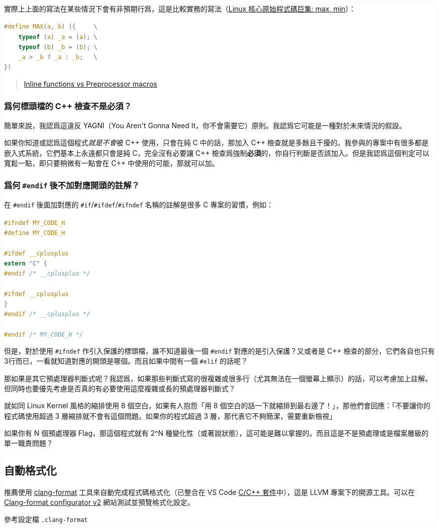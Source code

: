 實際上上面的寫法在某些情況下會有非預期行爲，這是比較實務的寫法（[Linux 核心原始程式碼巨集: max, min](https://hackmd.io/@sysprog/linux-macro-minmax)）：

```c
#define MAX(a, b) ({     \
    typeof (a) _a = (a); \
    typeof (b) _b = (b); \
    _a > _b ? _a : _b;   \
})
```

> [Inline functions vs Preprocessor macros](https://stackoverflow.com/a/1137627)

### 爲何標頭檔的 C++ 檢查不是**必須**？

簡單來說，我認爲這違反 YAGNI（You Aren't Gonna Need It，你不會需要它）原則。我認爲它可能是一種對於未來情況的假設。

如果你知道或認爲這個程式*就是不會*被 C++ 使用，只會在純 C 中的話，那加入 C++ 檢查就是多餘且干擾的。我參與的專案中有很多都是嵌入式系統，它們基本上永遠都只會是純 C，完全沒有必要讓 C++ 檢查爲強制**必須**的，你自行判斷是否該加入。但是我認爲這個判定可以寬鬆一點，即只要稍微有一點會在 C++ 中使用的可能，那就可以加。

### 爲何 `#endif` 後不加對應開頭的註解？

在 `#endif` 後面加對應的 `#if`/`#ifdef`/`#ifndef` 名稱的註解是很多 C 專案的習慣，例如：

```c
#ifndef MY_CODE_H
#define MY_CODE_H

#ifdef __cplusplus
extern "C" {
#endif /* __cplusplus */

#ifdef __cplusplus
}
#endif /* __cplusplus */

#endif /* MY_CODE_H */
```

但是，對於使用 `#ifndef` 作引入保護的標頭檔，誰不知道最後一個 `#endif` 對應的是引入保護？又或者是 C++ 檢查的部分，它們各自也只有3行而已，一看就知道對應的開頭是哪個。而且如果中間有一個 `#elif` 的話呢？

那如果是其它預處理器判斷式呢？我認爲，如果那些判斷式寫的很複雜或很多行（尤其無法在一個螢幕上顯示）的話，可以考慮加上註解。但同時也要優先考慮是否真的有必要使用這麼複雜或長的預處理器判斷式？

就如同 Linux Kernel 風格的縮排使用 8 個空白，如果有人抱怨「用 8 個空白的話一下就縮排到最右邊了！」，那他們會回應：「不要讓你的程式碼使用超過 3 層縮排就不會有這個問題。如果你的程式超過 3 層，那代表它不夠簡潔，需要重新檢視」

如果你有 N 個預處理器 Flag，那這個程式就有 2^N 種變化性（或著說狀態），這可能是難以掌握的。而且這是不是預處理或是檔案層級的單一職責問題？

## 自動格式化

推薦使用 [clang-format](https://clang.llvm.org/docs/ClangFormat.html) 工具來自動完成程式碼格式化（已整合在 VS Code [C/C++ 套件](https://marketplace.visualstudio.com/items?itemName=ms-vscode.cpptools)中），這是 LLVM 專案下的開源工具。可以在 [Clang-format configurator v2](https://clang-format-configurator.site/) 網站測試並預覽格式化設定。

參考設定檔 `.clang-format`
